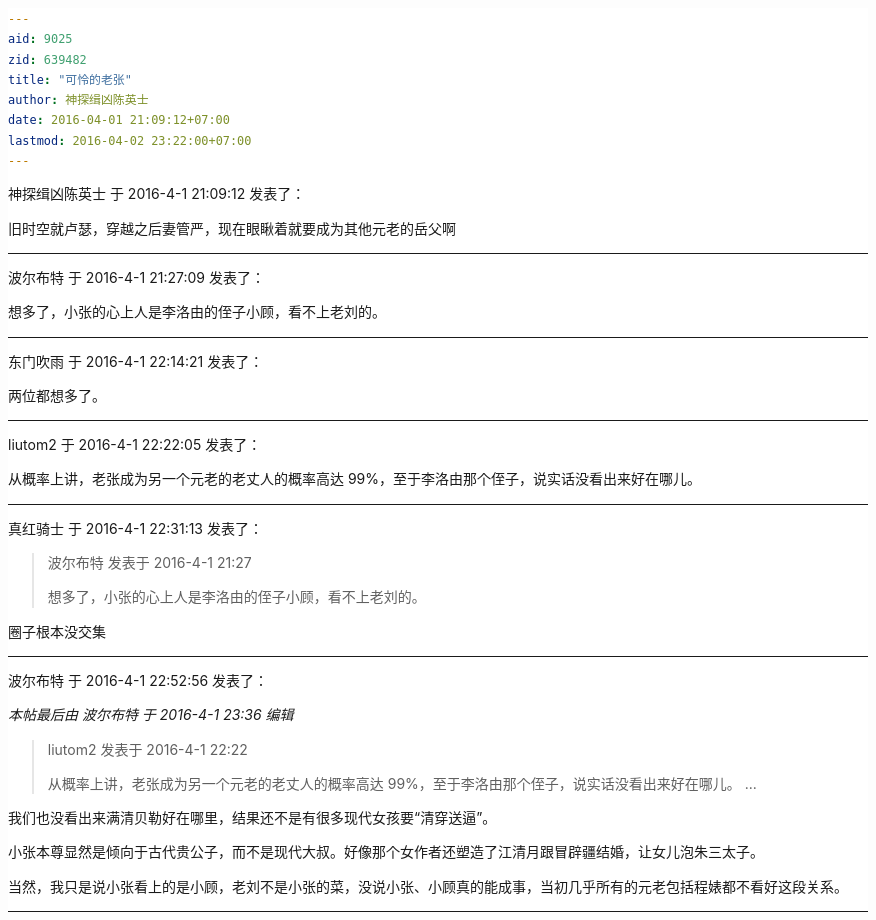 ```yaml
---
aid: 9025
zid: 639482
title: "可怜的老张"
author: 神探缉凶陈英士
date: 2016-04-01 21:09:12+07:00
lastmod: 2016-04-02 23:22:00+07:00
---
```


神探缉凶陈英士 于 2016-4-1 21:09:12 发表了：

旧时空就卢瑟，穿越之后妻管严，现在眼瞅着就要成为其他元老的岳父啊

---

波尔布特 于 2016-4-1 21:27:09 发表了：

想多了，小张的心上人是李洛由的侄子小顾，看不上老刘的。

---

东门吹雨 于 2016-4-1 22:14:21 发表了：

两位都想多了。

---

liutom2 于 2016-4-1 22:22:05 发表了：

从概率上讲，老张成为另一个元老的老丈人的概率高达 99%，至于李洛由那个侄子，说实话没看出来好在哪儿。

---

真红骑士 于 2016-4-1 22:31:13 发表了：

> 波尔布特 发表于 2016-4-1 21:27
>
> 想多了，小张的心上人是李洛由的侄子小顾，看不上老刘的。

圈子根本没交集

---

波尔布特 于 2016-4-1 22:52:56 发表了：

_本帖最后由 波尔布特 于 2016-4-1 23:36 编辑_

> liutom2 发表于 2016-4-1 22:22
>
> 从概率上讲，老张成为另一个元老的老丈人的概率高达 99%，至于李洛由那个侄子，说实话没看出来好在哪儿。 ...

我们也没看出来满清贝勒好在哪里，结果还不是有很多现代女孩要“清穿送逼”。

小张本尊显然是倾向于古代贵公子，而不是现代大叔。好像那个女作者还塑造了江清月跟冒辟疆结婚，让女儿泡朱三太子。

当然，我只是说小张看上的是小顾，老刘不是小张的菜，没说小张、小顾真的能成事，当初几乎所有的元老包括程婊都不看好这段关系。

---
